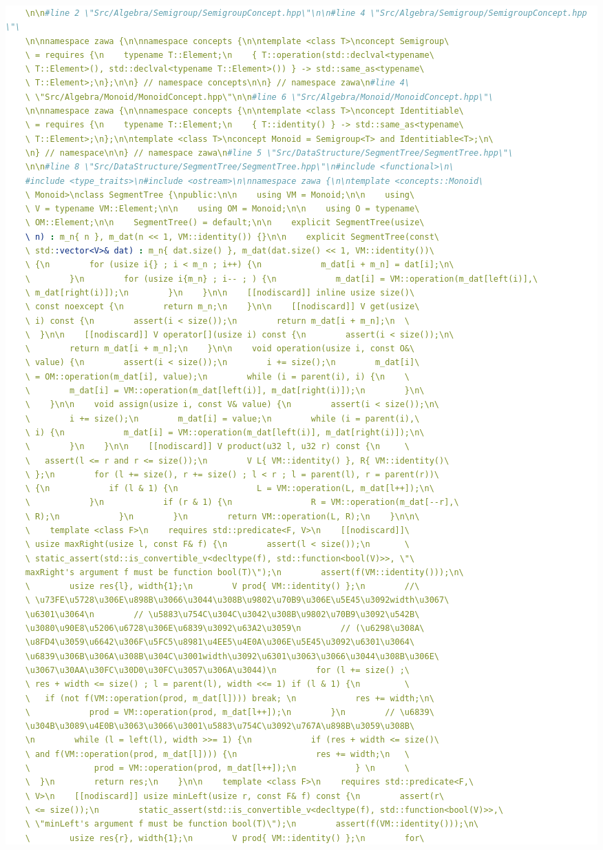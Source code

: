 ```yaml
    \n\n#line 2 \"Src/Algebra/Semigroup/SemigroupConcept.hpp\"\n\n#line 4 \"Src/Algebra/Semigroup/SemigroupConcept.hpp\"\
    \n\nnamespace zawa {\n\nnamespace concepts {\n\ntemplate <class T>\nconcept Semigroup\
    \ = requires {\n    typename T::Element;\n    { T::operation(std::declval<typename\
    \ T::Element>(), std::declval<typename T::Element>()) } -> std::same_as<typename\
    \ T::Element>;\n};\n\n} // namespace concepts\n\n} // namespace zawa\n#line 4\
    \ \"Src/Algebra/Monoid/MonoidConcept.hpp\"\n\n#line 6 \"Src/Algebra/Monoid/MonoidConcept.hpp\"\
    \n\nnamespace zawa {\n\nnamespace concepts {\n\ntemplate <class T>\nconcept Identitiable\
    \ = requires {\n    typename T::Element;\n    { T::identity() } -> std::same_as<typename\
    \ T::Element>;\n};\n\ntemplate <class T>\nconcept Monoid = Semigroup<T> and Identitiable<T>;\n\
    \n} // namespace\n\n} // namespace zawa\n#line 5 \"Src/DataStructure/SegmentTree/SegmentTree.hpp\"\
    \n\n#line 8 \"Src/DataStructure/SegmentTree/SegmentTree.hpp\"\n#include <functional>\n\
    #include <type_traits>\n#include <ostream>\n\nnamespace zawa {\n\ntemplate <concepts::Monoid\
    \ Monoid>\nclass SegmentTree {\npublic:\n\n    using VM = Monoid;\n\n    using\
    \ V = typename VM::Element;\n\n    using OM = Monoid;\n\n    using O = typename\
    \ OM::Element;\n\n    SegmentTree() = default;\n\n    explicit SegmentTree(usize\
    \ n) : m_n{ n }, m_dat(n << 1, VM::identity()) {}\n\n    explicit SegmentTree(const\
    \ std::vector<V>& dat) : m_n{ dat.size() }, m_dat(dat.size() << 1, VM::identity())\
    \ {\n        for (usize i{} ; i < m_n ; i++) {\n            m_dat[i + m_n] = dat[i];\n\
    \        }\n        for (usize i{m_n} ; i-- ; ) {\n            m_dat[i] = VM::operation(m_dat[left(i)],\
    \ m_dat[right(i)]);\n        }\n    }\n\n    [[nodiscard]] inline usize size()\
    \ const noexcept {\n        return m_n;\n    }\n\n    [[nodiscard]] V get(usize\
    \ i) const {\n        assert(i < size());\n        return m_dat[i + m_n];\n  \
    \  }\n\n    [[nodiscard]] V operator[](usize i) const {\n        assert(i < size());\n\
    \        return m_dat[i + m_n];\n    }\n\n    void operation(usize i, const O&\
    \ value) {\n        assert(i < size());\n        i += size();\n        m_dat[i]\
    \ = OM::operation(m_dat[i], value);\n        while (i = parent(i), i) {\n    \
    \        m_dat[i] = VM::operation(m_dat[left(i)], m_dat[right(i)]);\n        }\n\
    \    }\n\n    void assign(usize i, const V& value) {\n        assert(i < size());\n\
    \        i += size();\n        m_dat[i] = value;\n        while (i = parent(i),\
    \ i) {\n            m_dat[i] = VM::operation(m_dat[left(i)], m_dat[right(i)]);\n\
    \        }\n    }\n\n    [[nodiscard]] V product(u32 l, u32 r) const {\n     \
    \   assert(l <= r and r <= size());\n        V L{ VM::identity() }, R{ VM::identity()\
    \ };\n        for (l += size(), r += size() ; l < r ; l = parent(l), r = parent(r))\
    \ {\n            if (l & 1) {\n                L = VM::operation(L, m_dat[l++]);\n\
    \            }\n            if (r & 1) {\n                R = VM::operation(m_dat[--r],\
    \ R);\n            }\n        }\n        return VM::operation(L, R);\n    }\n\n\
    \    template <class F>\n    requires std::predicate<F, V>\n    [[nodiscard]]\
    \ usize maxRight(usize l, const F& f) {\n        assert(l < size());\n       \
    \ static_assert(std::is_convertible_v<decltype(f), std::function<bool(V)>>, \"\
    maxRight's argument f must be function bool(T)\");\n        assert(f(VM::identity()));\n\
    \        usize res{l}, width{1};\n        V prod{ VM::identity() };\n        //\
    \ \u73FE\u5728\u306E\u898B\u3066\u3044\u308B\u9802\u70B9\u306E\u5E45\u3092width\u3067\
    \u6301\u3064\n        // \u5883\u754C\u304C\u3042\u308B\u9802\u70B9\u3092\u542B\
    \u3080\u90E8\u5206\u6728\u306E\u6839\u3092\u63A2\u3059\n        // (\u6298\u308A\
    \u8FD4\u3059\u6642\u306F\u5FC5\u8981\u4EE5\u4E0A\u306E\u5E45\u3092\u6301\u3064\
    \u6839\u306B\u306A\u308B\u304C\u3001width\u3092\u6301\u3063\u3066\u3044\u308B\u306E\
    \u3067\u30AA\u30FC\u30D0\u30FC\u3057\u306A\u3044)\n        for (l += size() ;\
    \ res + width <= size() ; l = parent(l), width <<= 1) if (l & 1) {\n         \
    \   if (not f(VM::operation(prod, m_dat[l]))) break; \n            res += width;\n\
    \            prod = VM::operation(prod, m_dat[l++]);\n        }\n        // \u6839\
    \u304B\u3089\u4E0B\u3063\u3066\u3001\u5883\u754C\u3092\u767A\u898B\u3059\u308B\
    \n        while (l = left(l), width >>= 1) {\n            if (res + width <= size()\
    \ and f(VM::operation(prod, m_dat[l]))) {\n                res += width;\n   \
    \             prod = VM::operation(prod, m_dat[l++]);\n            } \n      \
    \  }\n        return res;\n    }\n\n    template <class F>\n    requires std::predicate<F,\
    \ V>\n    [[nodiscard]] usize minLeft(usize r, const F& f) const {\n        assert(r\
    \ <= size());\n        static_assert(std::is_convertible_v<decltype(f), std::function<bool(V)>>,\
    \ \"minLeft's argument f must be function bool(T)\");\n        assert(f(VM::identity()));\n\
    \        usize res{r}, width{1};\n        V prod{ VM::identity() };\n        for\
```